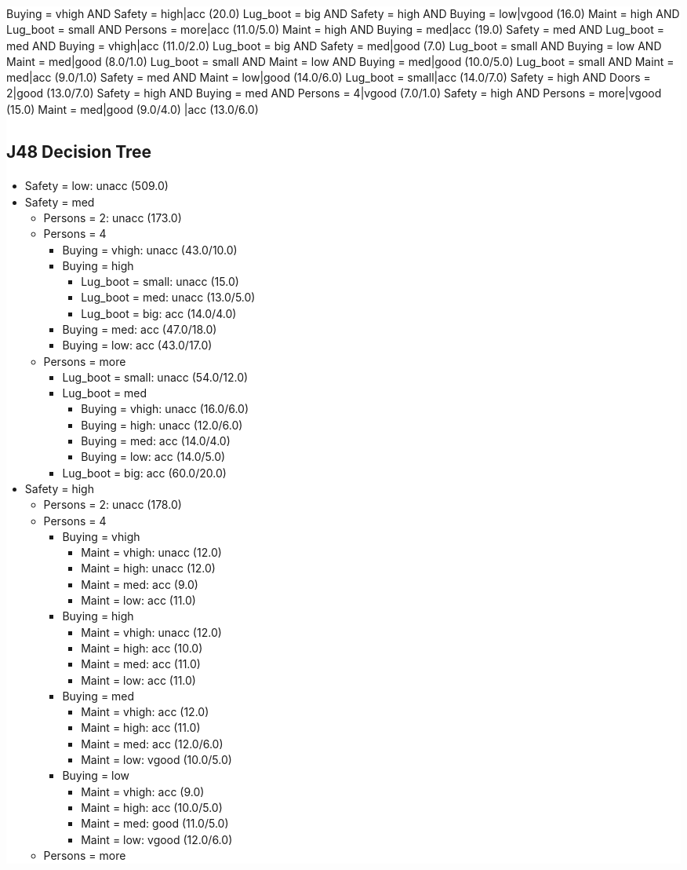 Buying = vhigh AND Safety = high|acc (20.0)
Lug_boot = big AND Safety = high AND Buying = low|vgood (16.0)
Maint = high AND Lug_boot = small AND Persons = more|acc (11.0/5.0)
Maint = high AND Buying = med|acc (19.0)
Safety = med AND Lug_boot = med AND Buying = vhigh|acc (11.0/2.0)
Lug_boot = big AND Safety = med|good (7.0)
Lug_boot = small AND Buying = low AND Maint = med|good (8.0/1.0)
Lug_boot = small AND Maint = low AND Buying = med|good (10.0/5.0)
Lug_boot = small AND Maint = med|acc (9.0/1.0)
Safety = med AND Maint = low|good (14.0/6.0)
Lug_boot = small|acc (14.0/7.0)
Safety = high AND Doors = 2|good (13.0/7.0)
Safety = high AND Buying = med AND Persons = 4|vgood (7.0/1.0)
Safety = high AND Persons = more|vgood (15.0)
Maint = med|good (9.0/4.0)
|acc (13.0/6.0)


## J48 Decision Tree

* Safety = low: unacc (509.0)
* Safety = med
	* Persons = 2: unacc (173.0)
	* Persons = 4
		* Buying = vhigh: unacc (43.0/10.0)
		* Buying = high
			* Lug_boot = small: unacc (15.0)
			* Lug_boot = med: unacc (13.0/5.0)
			* Lug_boot = big: acc (14.0/4.0)
		* Buying = med: acc (47.0/18.0)
		* Buying = low: acc (43.0/17.0)
	* Persons = more
		* Lug_boot = small: unacc (54.0/12.0)
		* Lug_boot = med
			* Buying = vhigh: unacc (16.0/6.0)
			* Buying = high: unacc (12.0/6.0)
			* Buying = med: acc (14.0/4.0)
			* Buying = low: acc (14.0/5.0)
		* Lug_boot = big: acc (60.0/20.0)
* Safety = high
	* Persons = 2: unacc (178.0)
	* Persons = 4
		* Buying = vhigh
			* Maint = vhigh: unacc (12.0)
			* Maint = high: unacc (12.0)
			* Maint = med: acc (9.0)
			* Maint = low: acc (11.0)
		* Buying = high
			* Maint = vhigh: unacc (12.0)
			* Maint = high: acc (10.0)
			* Maint = med: acc (11.0)
			* Maint = low: acc (11.0)
		* Buying = med
			* Maint = vhigh: acc (12.0)
			* Maint = high: acc (11.0)
			* Maint = med: acc (12.0/6.0)
			* Maint = low: vgood (10.0/5.0)
		* Buying = low
			* Maint = vhigh: acc (9.0)
			* Maint = high: acc (10.0/5.0)
			* Maint = med: good (11.0/5.0)
			* Maint = low: vgood (12.0/6.0)
	* Persons = more